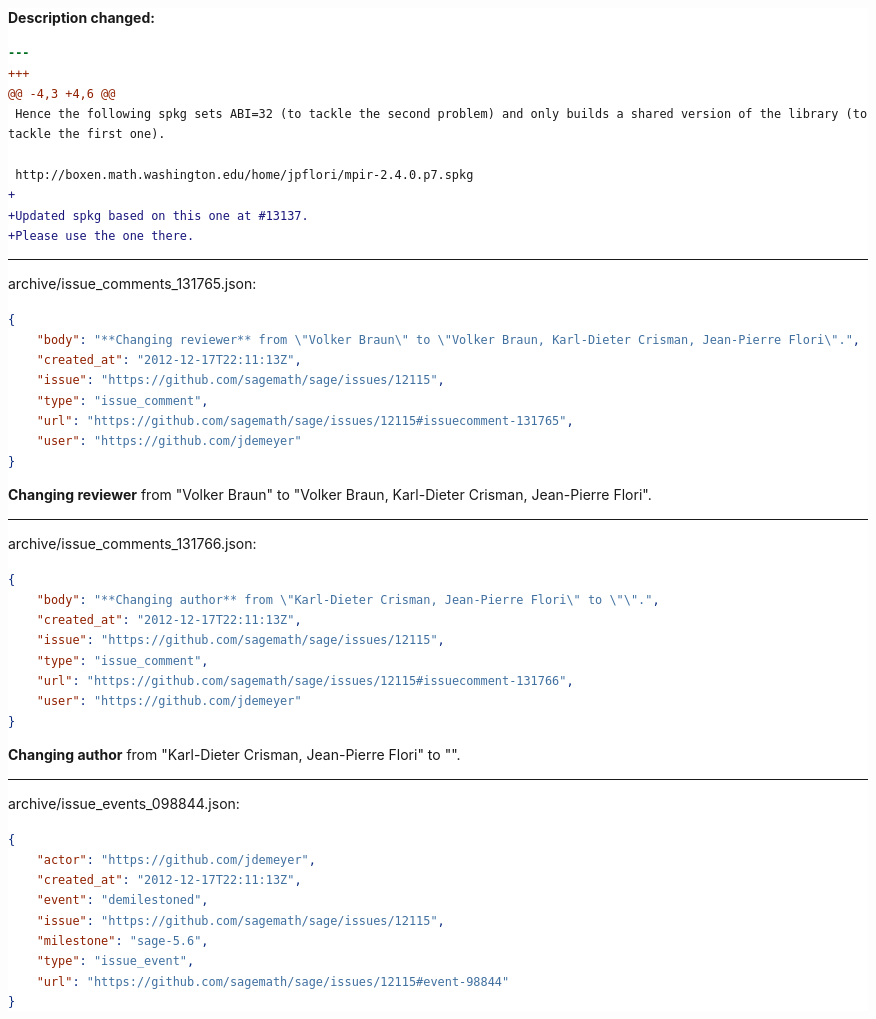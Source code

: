 **Description changed:**
``````diff
--- 
+++ 
@@ -4,3 +4,6 @@
 Hence the following spkg sets ABI=32 (to tackle the second problem) and only builds a shared version of the library (to tackle the first one).
 
 http://boxen.math.washington.edu/home/jpflori/mpir-2.4.0.p7.spkg
+
+Updated spkg based on this one at #13137.
+Please use the one there.
``````




---

archive/issue_comments_131765.json:
```json
{
    "body": "**Changing reviewer** from \"Volker Braun\" to \"Volker Braun, Karl-Dieter Crisman, Jean-Pierre Flori\".",
    "created_at": "2012-12-17T22:11:13Z",
    "issue": "https://github.com/sagemath/sage/issues/12115",
    "type": "issue_comment",
    "url": "https://github.com/sagemath/sage/issues/12115#issuecomment-131765",
    "user": "https://github.com/jdemeyer"
}
```

**Changing reviewer** from "Volker Braun" to "Volker Braun, Karl-Dieter Crisman, Jean-Pierre Flori".



---

archive/issue_comments_131766.json:
```json
{
    "body": "**Changing author** from \"Karl-Dieter Crisman, Jean-Pierre Flori\" to \"\".",
    "created_at": "2012-12-17T22:11:13Z",
    "issue": "https://github.com/sagemath/sage/issues/12115",
    "type": "issue_comment",
    "url": "https://github.com/sagemath/sage/issues/12115#issuecomment-131766",
    "user": "https://github.com/jdemeyer"
}
```

**Changing author** from "Karl-Dieter Crisman, Jean-Pierre Flori" to "".



---

archive/issue_events_098844.json:
```json
{
    "actor": "https://github.com/jdemeyer",
    "created_at": "2012-12-17T22:11:13Z",
    "event": "demilestoned",
    "issue": "https://github.com/sagemath/sage/issues/12115",
    "milestone": "sage-5.6",
    "type": "issue_event",
    "url": "https://github.com/sagemath/sage/issues/12115#event-98844"
}
```
